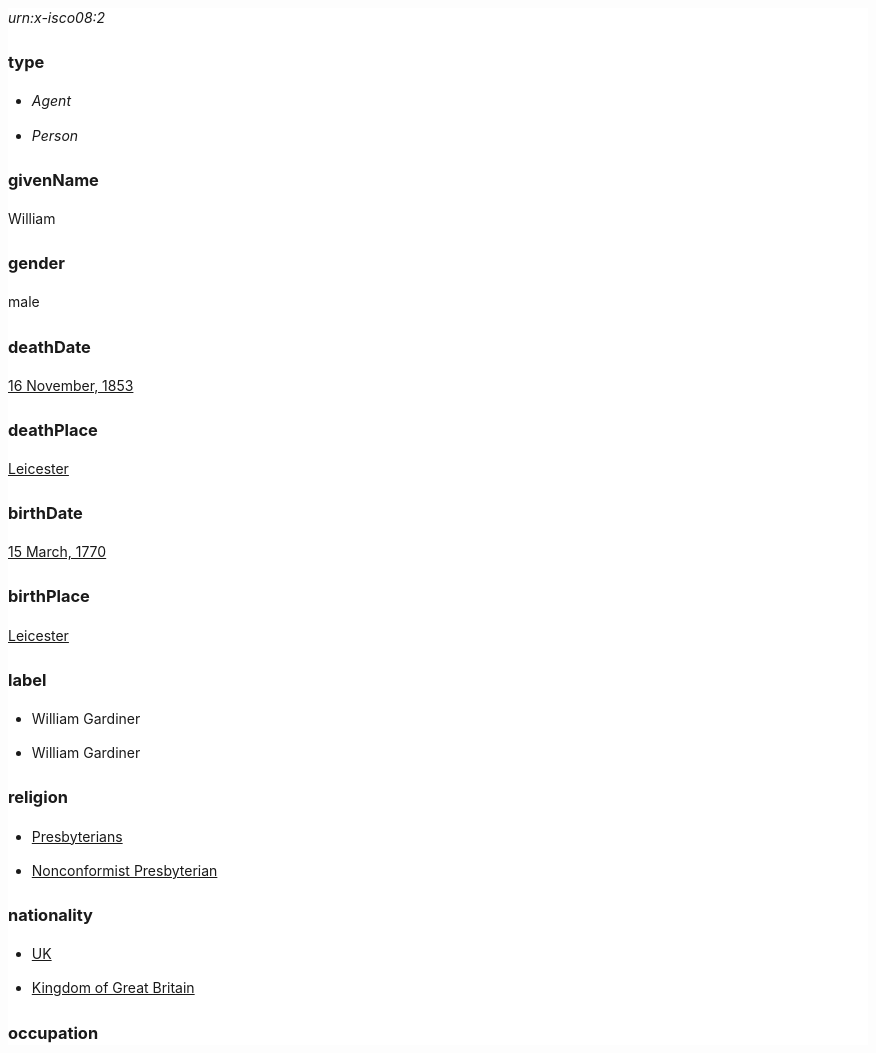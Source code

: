 
*urn:x-isco08:2*

### type

 - *Agent*

 - *Person*

### givenName


William

### gender


male

### deathDate


[16 November, 1853](#16-November-1853)

### deathPlace


[Leicester](#Leicester)

### birthDate


[15 March, 1770](#15-March-1770)

### birthPlace


[Leicester](#Leicester)

### label

 - William Gardiner

 - William  Gardiner

### religion

 - [Presbyterians](#Presbyterians)

 - [Nonconformist Presbyterian](#Nonconformist-Presbyterian)

### nationality

 - [UK](#UK)

 - [Kingdom of Great Britain](#Kingdom-of-Great-Britain)

### occupation
